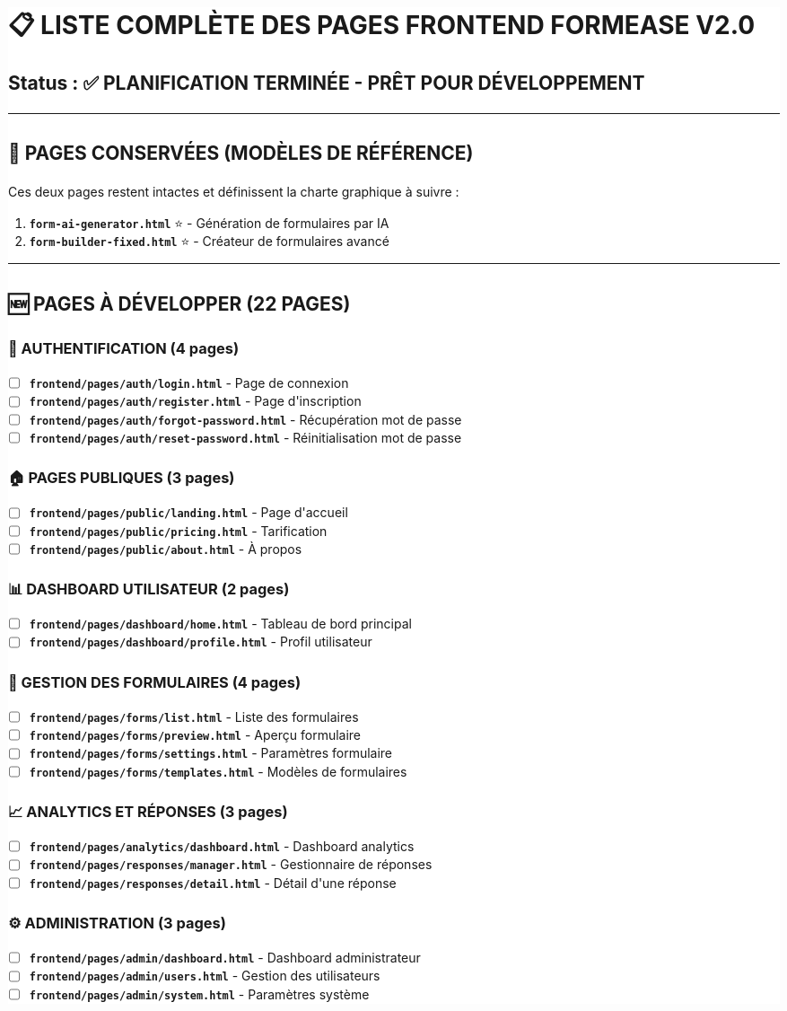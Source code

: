 # 📋 LISTE COMPLÈTE DES PAGES FRONTEND FORMEASE V2.0

## Status : ✅ PLANIFICATION TERMINÉE - PRÊT POUR DÉVELOPPEMENT

---

## 🎯 PAGES CONSERVÉES (MODÈLES DE RÉFÉRENCE)
Ces deux pages restent intactes et définissent la charte graphique à suivre :

1. **`form-ai-generator.html`** ⭐ - Génération de formulaires par IA
2. **`form-builder-fixed.html`** ⭐ - Créateur de formulaires avancé

---

## 🆕 PAGES À DÉVELOPPER (22 PAGES)

### 🔐 AUTHENTIFICATION (4 pages)
- [ ] **`frontend/pages/auth/login.html`** - Page de connexion
- [ ] **`frontend/pages/auth/register.html`** - Page d'inscription  
- [ ] **`frontend/pages/auth/forgot-password.html`** - Récupération mot de passe
- [ ] **`frontend/pages/auth/reset-password.html`** - Réinitialisation mot de passe

### 🏠 PAGES PUBLIQUES (3 pages)
- [ ] **`frontend/pages/public/landing.html`** - Page d'accueil
- [ ] **`frontend/pages/public/pricing.html`** - Tarification
- [ ] **`frontend/pages/public/about.html`** - À propos

### 📊 DASHBOARD UTILISATEUR (2 pages)
- [ ] **`frontend/pages/dashboard/home.html`** - Tableau de bord principal
- [ ] **`frontend/pages/dashboard/profile.html`** - Profil utilisateur

### 📝 GESTION DES FORMULAIRES (4 pages)
- [ ] **`frontend/pages/forms/list.html`** - Liste des formulaires
- [ ] **`frontend/pages/forms/preview.html`** - Aperçu formulaire
- [ ] **`frontend/pages/forms/settings.html`** - Paramètres formulaire
- [ ] **`frontend/pages/forms/templates.html`** - Modèles de formulaires

### 📈 ANALYTICS ET RÉPONSES (3 pages)
- [ ] **`frontend/pages/analytics/dashboard.html`** - Dashboard analytics
- [ ] **`frontend/pages/responses/manager.html`** - Gestionnaire de réponses
- [ ] **`frontend/pages/responses/detail.html`** - Détail d'une réponse

### ⚙️ ADMINISTRATION (3 pages)
- [ ] **`frontend/pages/admin/dashboard.html`** - Dashboard administrateur
- [ ] **`frontend/pages/admin/users.html`** - Gestion des utilisateurs
- [ ] **`frontend/pages/admin/system.html`** - Paramètres système
